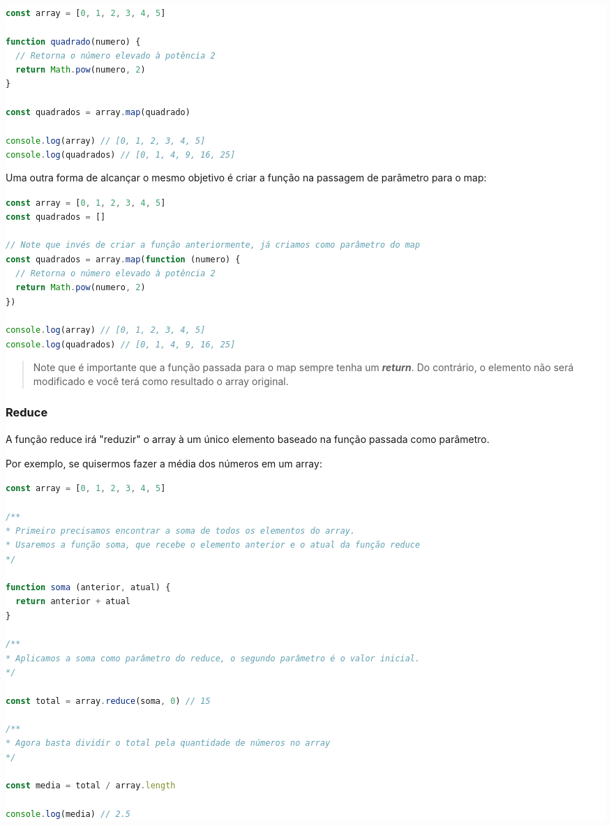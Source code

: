 ```javascript
const array = [0, 1, 2, 3, 4, 5]

function quadrado(numero) {
  // Retorna o número elevado à potência 2
  return Math.pow(numero, 2)
}

const quadrados = array.map(quadrado)

console.log(array) // [0, 1, 2, 3, 4, 5]
console.log(quadrados) // [0, 1, 4, 9, 16, 25]
```

Uma outra forma de alcançar o mesmo objetivo é criar a função na passagem de parâmetro para o map:

```javascript
const array = [0, 1, 2, 3, 4, 5]
const quadrados = []

// Note que invés de criar a função anteriormente, já criamos como parâmetro do map
const quadrados = array.map(function (numero) {
  // Retorna o número elevado à potência 2
  return Math.pow(numero, 2)
})

console.log(array) // [0, 1, 2, 3, 4, 5]
console.log(quadrados) // [0, 1, 4, 9, 16, 25]
```

> Note que é importante que a função passada para o map sempre tenha um ***return***. Do contrário, o elemento não será modificado e você terá como resultado o array original.

### Reduce

A função reduce irá "reduzir" o array à um único elemento baseado na função passada como parâmetro.

Por exemplo, se quisermos fazer a média dos números em um array:

```javascript
const array = [0, 1, 2, 3, 4, 5]

/**
* Primeiro precisamos encontrar a soma de todos os elementos do array.
* Usaremos a função soma, que recebe o elemento anterior e o atual da função reduce
*/

function soma (anterior, atual) {
  return anterior + atual
}

/**
* Aplicamos a soma como parâmetro do reduce, o segundo parâmetro é o valor inicial.
*/

const total = array.reduce(soma, 0) // 15

/**
* Agora basta dividir o total pela quantidade de números no array
*/

const media = total / array.length

console.log(media) // 2.5
```
